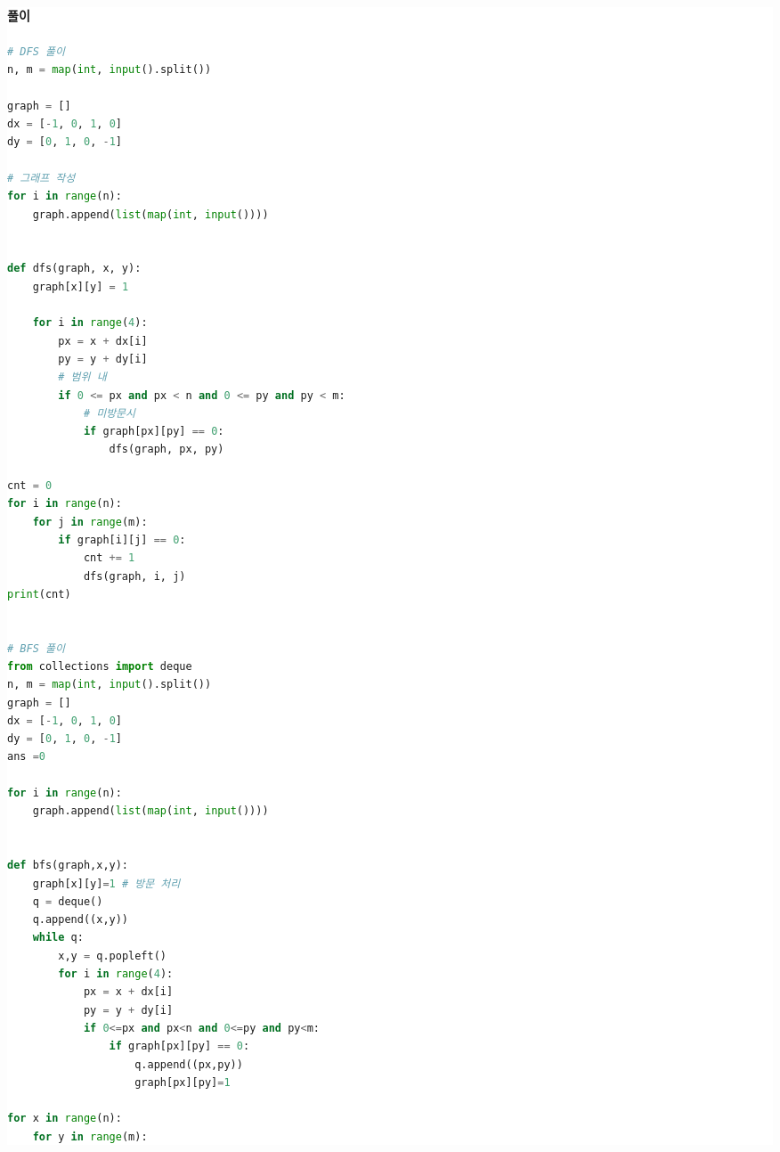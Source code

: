 #### 풀이
```python
# DFS 풀이
n, m = map(int, input().split())

graph = []
dx = [-1, 0, 1, 0]
dy = [0, 1, 0, -1]

# 그래프 작성
for i in range(n):
    graph.append(list(map(int, input())))


def dfs(graph, x, y):
    graph[x][y] = 1

    for i in range(4):
        px = x + dx[i]
        py = y + dy[i]
        # 범위 내
        if 0 <= px and px < n and 0 <= py and py < m:
            # 미방문시
            if graph[px][py] == 0:
                dfs(graph, px, py)
                
cnt = 0
for i in range(n):
    for j in range(m):
        if graph[i][j] == 0:
            cnt += 1
            dfs(graph, i, j)
print(cnt)
     

# BFS 풀이
from collections import deque
n, m = map(int, input().split())
graph = []
dx = [-1, 0, 1, 0]
dy = [0, 1, 0, -1]
ans =0

for i in range(n):
    graph.append(list(map(int, input())))


def bfs(graph,x,y):
    graph[x][y]=1 # 방문 처리
    q = deque()
    q.append((x,y))
    while q:
        x,y = q.popleft()
        for i in range(4):
            px = x + dx[i]
            py = y + dy[i]
            if 0<=px and px<n and 0<=py and py<m:
                if graph[px][py] == 0:
                    q.append((px,py))
                    graph[px][py]=1

for x in range(n):
    for y in range(m):
```